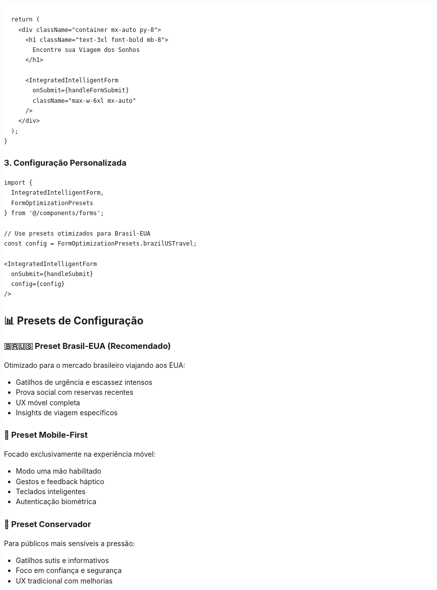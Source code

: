 ```tsx

  return (
    <div className="container mx-auto py-8">
      <h1 className="text-3xl font-bold mb-8">
        Encontre sua Viagem dos Sonhos
      </h1>
      
      <IntegratedIntelligentForm
        onSubmit={handleFormSubmit}
        className="max-w-6xl mx-auto"
      />
    </div>
  );
}
```

### 3. Configuração Personalizada
```tsx
import { 
  IntegratedIntelligentForm,
  FormOptimizationPresets
} from '@/components/forms';

// Use presets otimizados para Brasil-EUA
const config = FormOptimizationPresets.brazilUSTravel;

<IntegratedIntelligentForm
  onSubmit={handleSubmit}
  config={config}
/>
```

## 📊 Presets de Configuração

### 🇧🇷🇺🇸 Preset Brasil-EUA (Recomendado)
Otimizado para o mercado brasileiro viajando aos EUA:
- Gatilhos de urgência e escassez intensos
- Prova social com reservas recentes
- UX móvel completa
- Insights de viagem específicos

### 📱 Preset Mobile-First
Focado exclusivamente na experiência móvel:
- Modo uma mão habilitado
- Gestos e feedback háptico
- Teclados inteligentes
- Autenticação biométrica

### 🎯 Preset Conservador
Para públicos mais sensíveis a pressão:
- Gatilhos sutis e informativos
- Foco em confiança e segurança
- UX tradicional com melhorias
